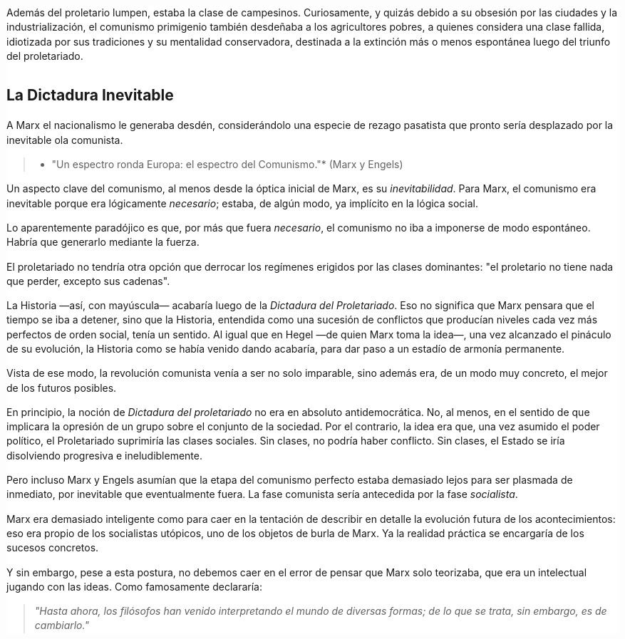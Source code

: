 Además del proletario lumpen, estaba la clase de campesinos. Curiosamente, y quizás debido
a su obsesión por las ciudades y la industrialización, el comunismo primigenio también
desdeñaba a los agricultores pobres, a quienes considera una clase fallida, idiotizada por
sus tradiciones y su mentalidad conservadora, destinada a la extinción más o menos
espontánea luego del triunfo del proletariado.

## La Dictadura Inevitable

A Marx el nacionalismo le generaba desdén, considerándolo una especie de rezago pasatista
que pronto sería desplazado por la inevitable ola comunista.

>* "Un espectro ronda Europa: el espectro del Comunismo."* (Marx y Engels)

Un aspecto clave del comunismo, al menos desde la óptica inicial de Marx, es su
*inevitabilidad*. Para Marx, el comunismo era inevitable porque era lógicamente *necesario*;
estaba, de algún modo, ya implícito en la lógica social. 

Lo aparentemente paradójico es que, por más que fuera *necesario*, el comunismo no iba a
imponerse de modo espontáneo. Habría que generarlo mediante la fuerza.

El proletariado no tendría otra opción que derrocar los regímenes erigidos por las
clases dominantes: "el proletario no tiene nada que perder, excepto sus cadenas".

La Historia —así, con mayúscula— acabaría luego de la *Dictadura del Proletariado*. Eso no
significa que Marx pensara que el tiempo se iba a detener, sino que la Historia,
entendida como una sucesión de conflictos que producían niveles cada vez más perfectos de
orden social, tenía un sentido. Al igual que en Hegel —de quien Marx toma la idea—, una vez alcanzado el
pináculo de su evolución, la Historia como se había venido dando acabaría, para dar paso a
un estadío de armonía permanente.

Vista de ese modo, la revolución comunista venía a ser no solo imparable, sino además era,
de un modo muy concreto, el mejor de los futuros posibles. 

En principio, la noción de *Dictadura del proletariado* no era en absoluto
antidemocrática. No, al menos, en el sentido de que implicara la opresión de un grupo
sobre el conjunto de la sociedad. Por el contrario, la idea era que, una vez asumido el
poder político, el Proletariado suprimiría las clases sociales. Sin clases, no podría
haber conflicto. Sin clases, el Estado se iría disolviendo progresiva e ineludiblemente.

Pero incluso Marx y Engels asumían que la etapa del comunismo perfecto estaba demasiado
lejos para ser plasmada de inmediato, por inevitable que eventualmente fuera. La fase
comunista sería antecedida por la fase *socialista*.

Marx era demasiado inteligente como para caer en la tentación de describir en detalle la
evolución futura de los acontecimientos: eso era propio de los socialistas utópicos, uno de
los objetos de burla de Marx. Ya la realidad práctica se encargaría de los sucesos
concretos. 

Y sin embargo, pese a esta postura, no debemos caer en el error de pensar que Marx solo
teorizaba, que era un intelectual jugando con las ideas. Como famosamente
declararía:

>*"Hasta ahora, los filósofos han venido interpretando el mundo de diversas formas; de lo
>que se trata, sin embargo, es de cambiarlo."*
